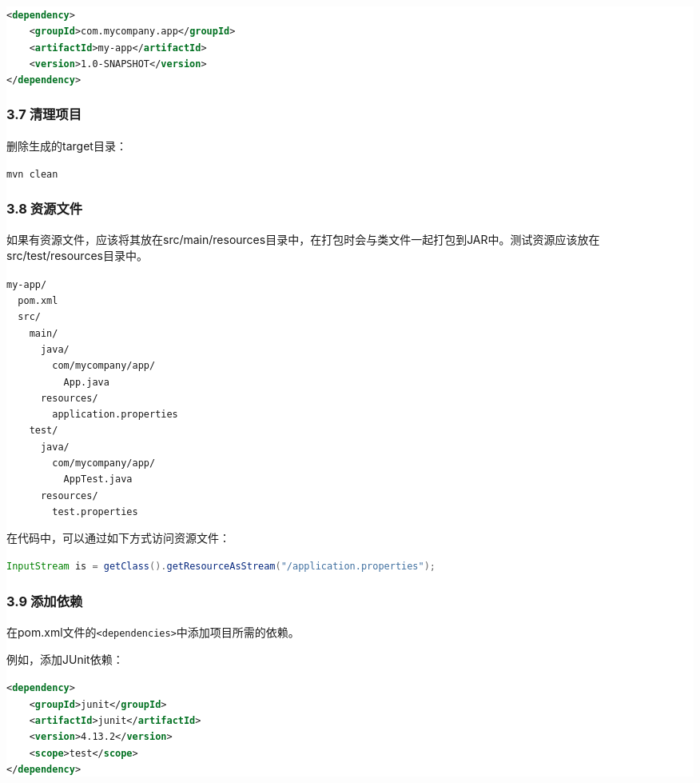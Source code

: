```xml
<dependency>
    <groupId>com.mycompany.app</groupId>
    <artifactId>my-app</artifactId>
    <version>1.0-SNAPSHOT</version>
</dependency>
```

### 3.7 清理项目
删除生成的target目录：

```shell
mvn clean
```

### 3.8 资源文件
如果有资源文件，应该将其放在src/main/resources目录中，在打包时会与类文件一起打包到JAR中。测试资源应该放在src/test/resources目录中。

```
my-app/
  pom.xml
  src/
    main/
      java/
        com/mycompany/app/
          App.java
      resources/
        application.properties
    test/
      java/
        com/mycompany/app/
          AppTest.java
      resources/
        test.properties
```

在代码中，可以通过如下方式访问资源文件：

```java
InputStream is = getClass().getResourceAsStream("/application.properties");
```

### 3.9 添加依赖
在pom.xml文件的`<dependencies>`中添加项目所需的依赖。

例如，添加JUnit依赖：

```xml
<dependency>
    <groupId>junit</groupId>
    <artifactId>junit</artifactId>
    <version>4.13.2</version>
    <scope>test</scope>
</dependency>
```
